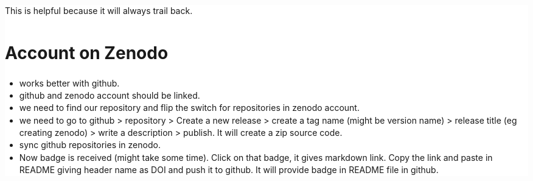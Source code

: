 This is helpful because it will always trail back.

# Account on Zenodo

- works better with github.
- github and zenodo account should be linked.
- we need to find our repository and flip the switch for repositories in
  zenodo account.
- we need to go to github \> repository \> Create a new release \>
  create a tag name (might be version name) \> release title (eg
  creating zenodo) \> write a description \> publish. It will create a
  zip source code.
- sync github repositories in zenodo.
- Now badge is received (might take some time). Click on that badge, it
  gives markdown link. Copy the link and paste in README giving header
  name as DOI and push it to github. It will provide badge in README
  file in github.
